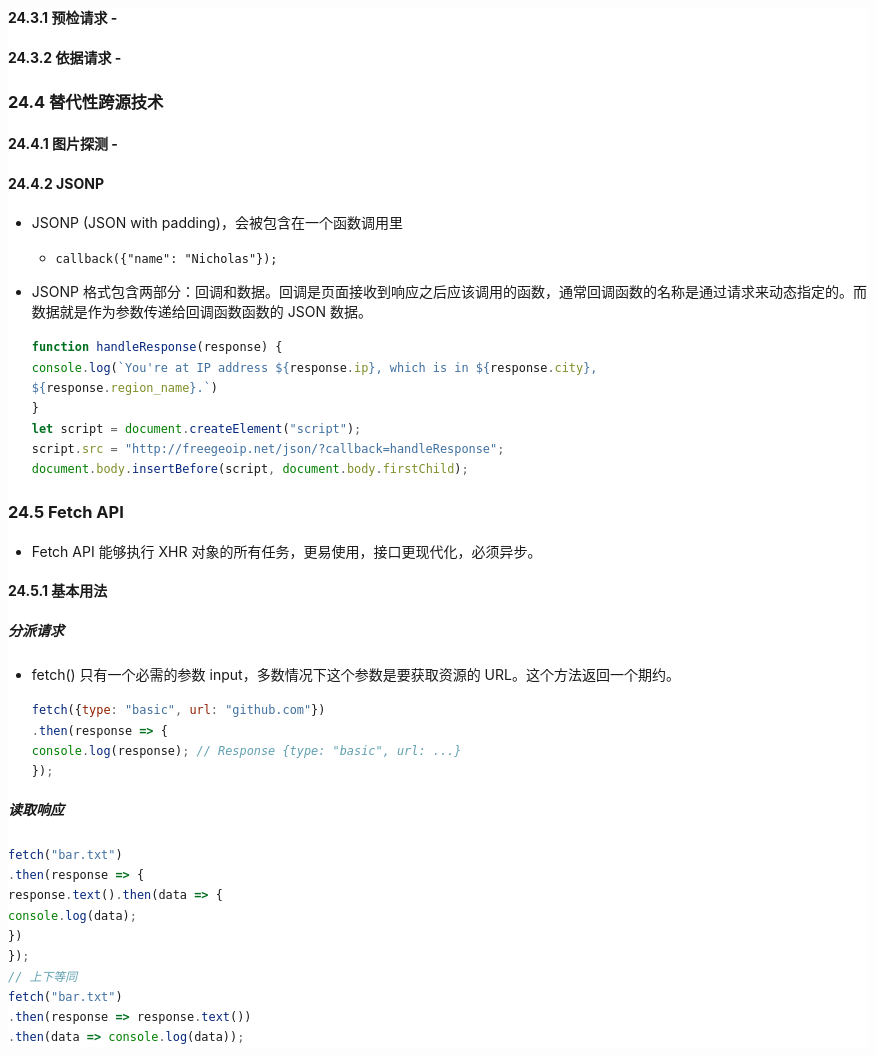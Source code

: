 #### 24.3.1 预检请求 -

#### 24.3.2 依据请求 -

### 24.4 替代性跨源技术

#### 24.4.1 图片探测 -

#### 24.4.2 JSONP

*   JSONP (JSON with padding)，会被包含在一个函数调用里
    *   `callback({"name": "Nicholas"});`
*   JSONP 格式包含两部分：回调和数据。回调是页面接收到响应之后应该调用的函数，通常回调函数的名称是通过请求来动态指定的。而数据就是作为参数传递给回调函数函数的 JSON 数据。

    ```js
    function handleResponse(response) {
    console.log(`You're at IP address ${response.ip}, which is in ${response.city}, 
    ${response.region_name}.`)
    }
    let script = document.createElement("script");
    script.src = "http://freegeoip.net/json/?callback=handleResponse";
    document.body.insertBefore(script, document.body.firstChild);
    ```

### 24.5 Fetch API

*   Fetch API 能够执行 XHR 对象的所有任务，更易使用，接口更现代化，必须异步。

#### 24.5.1 基本用法

##### 分派请求

*   fetch() 只有一个必需的参数 input，多数情况下这个参数是要获取资源的 URL。这个方法返回一个期约。

    ```js
    fetch({type: "basic", url: "github.com"})
    .then(response => {
    console.log(response); // Response {type: "basic", url: ...}
    });
    ```

##### 读取响应

```js
fetch("bar.txt")
.then(response => {
response.text().then(data => {
console.log(data);
})
});
// 上下等同
fetch("bar.txt")
.then(response => response.text())
.then(data => console.log(data));
```

